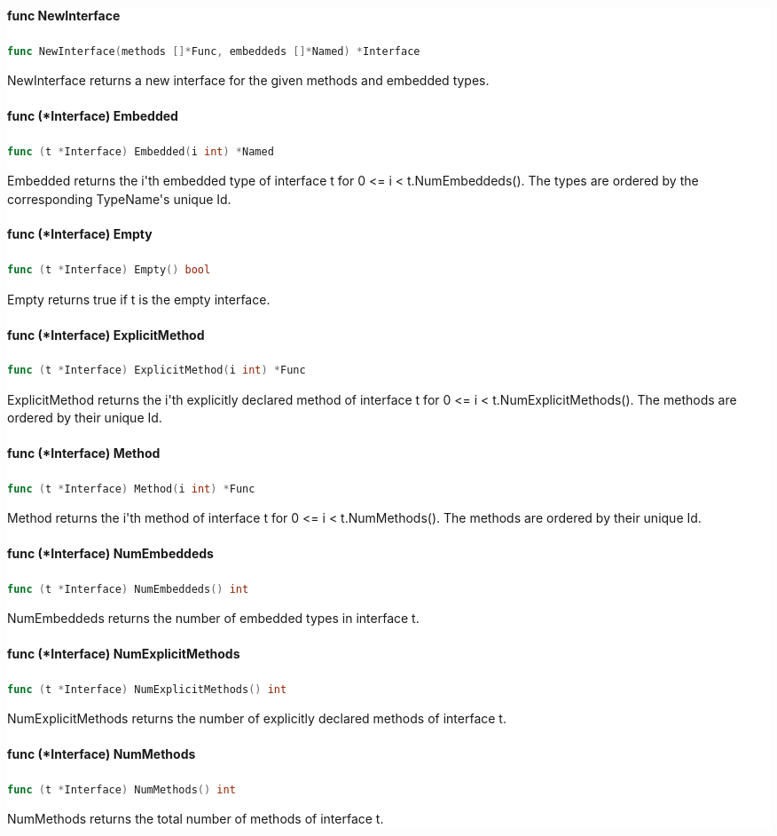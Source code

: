 #### func  NewInterface

```go
func NewInterface(methods []*Func, embeddeds []*Named) *Interface
```
NewInterface returns a new interface for the given methods and embedded types.

#### func (*Interface) Embedded

```go
func (t *Interface) Embedded(i int) *Named
```
Embedded returns the i'th embedded type of interface t for 0 <= i <
t.NumEmbeddeds(). The types are ordered by the corresponding TypeName's unique
Id.

#### func (*Interface) Empty

```go
func (t *Interface) Empty() bool
```
Empty returns true if t is the empty interface.

#### func (*Interface) ExplicitMethod

```go
func (t *Interface) ExplicitMethod(i int) *Func
```
ExplicitMethod returns the i'th explicitly declared method of interface t for 0
<= i < t.NumExplicitMethods(). The methods are ordered by their unique Id.

#### func (*Interface) Method

```go
func (t *Interface) Method(i int) *Func
```
Method returns the i'th method of interface t for 0 <= i < t.NumMethods(). The
methods are ordered by their unique Id.

#### func (*Interface) NumEmbeddeds

```go
func (t *Interface) NumEmbeddeds() int
```
NumEmbeddeds returns the number of embedded types in interface t.

#### func (*Interface) NumExplicitMethods

```go
func (t *Interface) NumExplicitMethods() int
```
NumExplicitMethods returns the number of explicitly declared methods of
interface t.

#### func (*Interface) NumMethods

```go
func (t *Interface) NumMethods() int
```
NumMethods returns the total number of methods of interface t.
